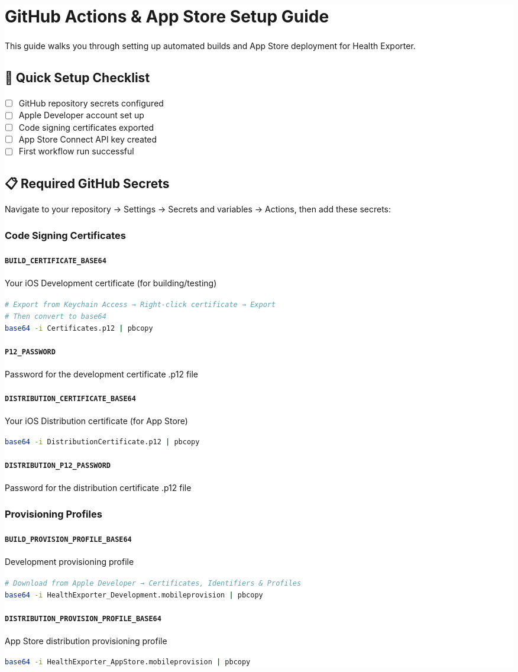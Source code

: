 # GitHub Actions & App Store Setup Guide

This guide walks you through setting up automated builds and App Store deployment for Health Exporter.

## 🔧 Quick Setup Checklist

- [ ] GitHub repository secrets configured
- [ ] Apple Developer account set up
- [ ] Code signing certificates exported
- [ ] App Store Connect API key created
- [ ] First workflow run successful

## 📋 Required GitHub Secrets

Navigate to your repository → Settings → Secrets and variables → Actions, then add these secrets:

### Code Signing Certificates

#### `BUILD_CERTIFICATE_BASE64`
Your iOS Development certificate (for building/testing)
```bash
# Export from Keychain Access → Right-click certificate → Export
# Then convert to base64
base64 -i Certificates.p12 | pbcopy
```

#### `P12_PASSWORD` 
Password for the development certificate .p12 file

#### `DISTRIBUTION_CERTIFICATE_BASE64`
Your iOS Distribution certificate (for App Store)
```bash
base64 -i DistributionCertificate.p12 | pbcopy
```

#### `DISTRIBUTION_P12_PASSWORD`
Password for the distribution certificate .p12 file

### Provisioning Profiles

#### `BUILD_PROVISION_PROFILE_BASE64`
Development provisioning profile
```bash
# Download from Apple Developer → Certificates, Identifiers & Profiles
base64 -i HealthExporter_Development.mobileprovision | pbcopy
```

#### `DISTRIBUTION_PROVISION_PROFILE_BASE64`
App Store distribution provisioning profile
```bash
base64 -i HealthExporter_AppStore.mobileprovision | pbcopy
```
